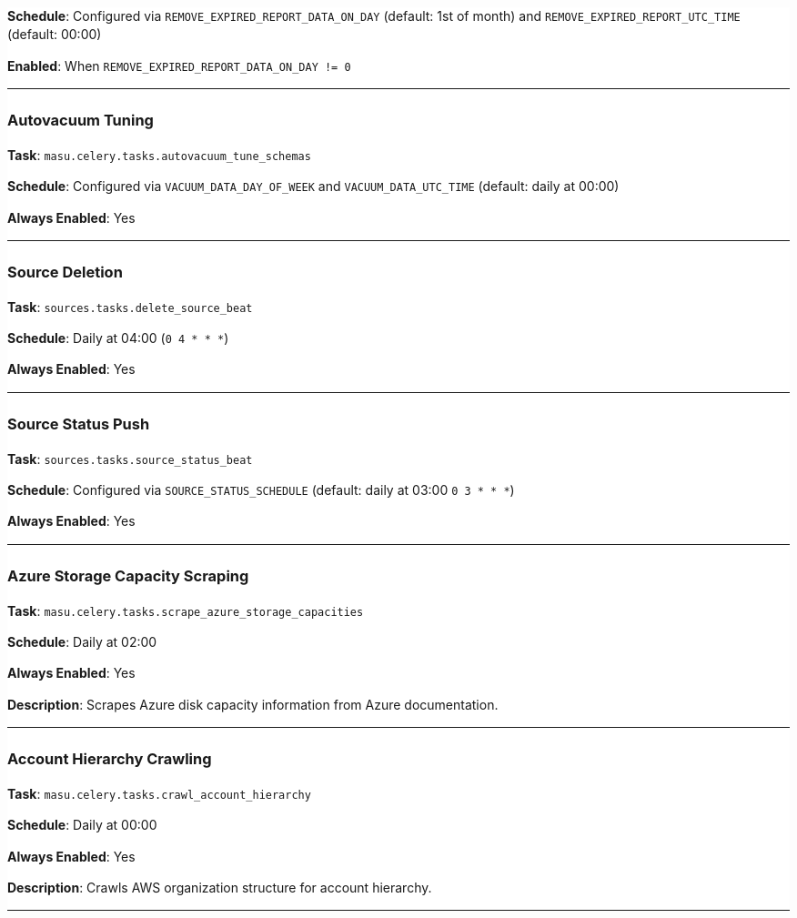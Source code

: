 **Schedule**: Configured via `REMOVE_EXPIRED_REPORT_DATA_ON_DAY` (default: 1st of month) and `REMOVE_EXPIRED_REPORT_UTC_TIME` (default: 00:00)

**Enabled**: When `REMOVE_EXPIRED_REPORT_DATA_ON_DAY != 0`

---

### Autovacuum Tuning

**Task**: `masu.celery.tasks.autovacuum_tune_schemas`

**Schedule**: Configured via `VACUUM_DATA_DAY_OF_WEEK` and `VACUUM_DATA_UTC_TIME` (default: daily at 00:00)

**Always Enabled**: Yes

---

### Source Deletion

**Task**: `sources.tasks.delete_source_beat`

**Schedule**: Daily at 04:00 (`0 4 * * *`)

**Always Enabled**: Yes

---

### Source Status Push

**Task**: `sources.tasks.source_status_beat`

**Schedule**: Configured via `SOURCE_STATUS_SCHEDULE` (default: daily at 03:00 `0 3 * * *`)

**Always Enabled**: Yes

---

### Azure Storage Capacity Scraping

**Task**: `masu.celery.tasks.scrape_azure_storage_capacities`

**Schedule**: Daily at 02:00

**Always Enabled**: Yes

**Description**: Scrapes Azure disk capacity information from Azure documentation.

---

### Account Hierarchy Crawling

**Task**: `masu.celery.tasks.crawl_account_hierarchy`

**Schedule**: Daily at 00:00

**Always Enabled**: Yes

**Description**: Crawls AWS organization structure for account hierarchy.

---